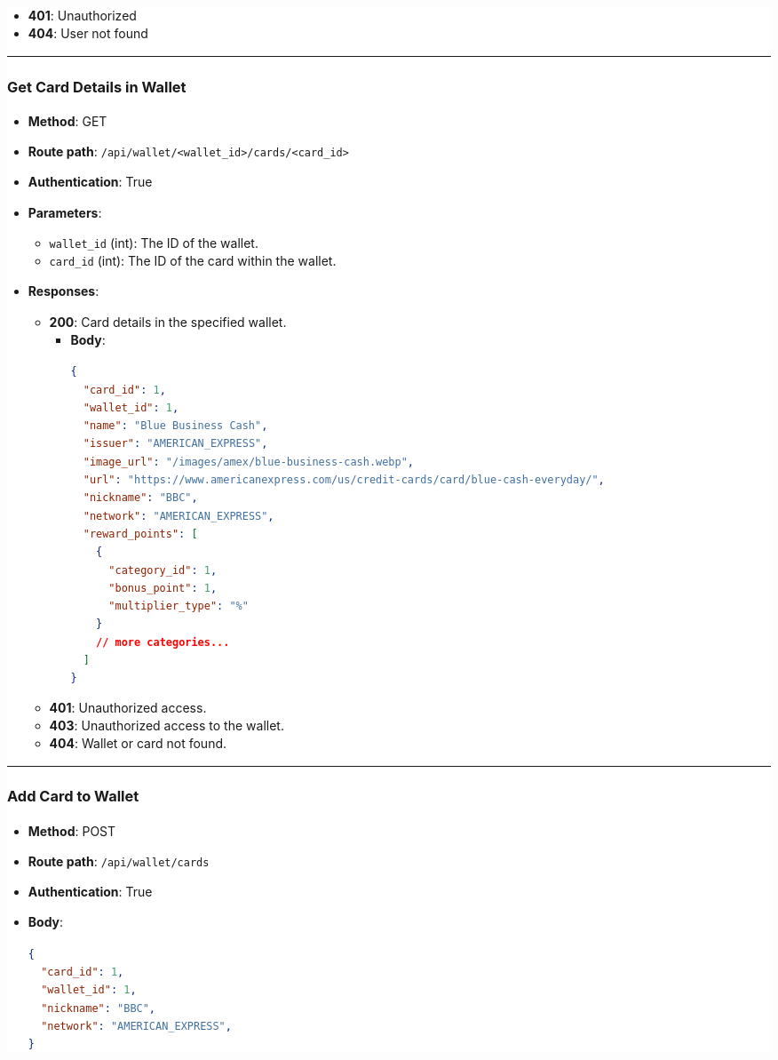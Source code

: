   - **401**: Unauthorized
  - **404**: User not found

---

### **Get Card Details in Wallet**

- **Method**: GET  
- **Route path**: `/api/wallet/<wallet_id>/cards/<card_id>`  
- **Authentication**: True  

- **Parameters**:
  - `wallet_id` (int): The ID of the wallet.
  - `card_id` (int): The ID of the card within the wallet.

- **Responses**:
  - **200**: Card details in the specified wallet.
    - **Body**:
      ```json
      {
        "card_id": 1,
        "wallet_id": 1,
        "name": "Blue Business Cash",
        "issuer": "AMERICAN_EXPRESS",
        "image_url": "/images/amex/blue-business-cash.webp",
        "url": "https://www.americanexpress.com/us/credit-cards/card/blue-cash-everyday/",
        "nickname": "BBC",
        "network": "AMERICAN_EXPRESS",
        "reward_points": [
          {
            "category_id": 1,
            "bonus_point": 1,
            "multiplier_type": "%"
          }
          // more categories...
        ]
      }
      ```
  - **401**: Unauthorized access.
  - **403**: Unauthorized access to the wallet.
  - **404**: Wallet or card not found.

---

### **Add Card to Wallet**

- **Method**: POST  
- **Route path**: `/api/wallet/cards`  
- **Authentication**: True  
- **Body**:  

  ```json
  {
    "card_id": 1,
    "wallet_id": 1,
    "nickname": "BBC",
    "network": "AMERICAN_EXPRESS",
  }
  ```
